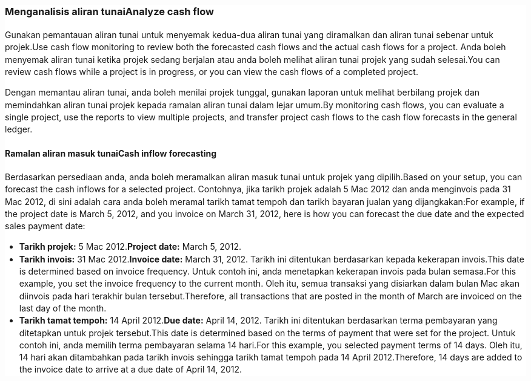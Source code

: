 ### <a name="analyze-cash-flow"></a><span data-ttu-id="1a81a-367">Menganalisis aliran tunai</span><span class="sxs-lookup"><span data-stu-id="1a81a-367">Analyze cash flow</span></span>

<span data-ttu-id="1a81a-368">Gunakan pemantauan aliran tunai untuk menyemak kedua-dua aliran tunai yang diramalkan dan aliran tunai sebenar untuk projek.</span><span class="sxs-lookup"><span data-stu-id="1a81a-368">Use cash flow monitoring to review both the forecasted cash flows and the actual cash flows for a project.</span></span> <span data-ttu-id="1a81a-369">Anda boleh menyemak aliran tunai ketika projek sedang berjalan atau anda boleh melihat aliran tunai projek yang sudah selesai.</span><span class="sxs-lookup"><span data-stu-id="1a81a-369">You can review cash flows while a project is in progress, or you can view the cash flows of a completed project.</span></span> 

<span data-ttu-id="1a81a-370">Dengan memantau aliran tunai, anda boleh menilai projek tunggal, gunakan laporan untuk melihat berbilang projek dan memindahkan aliran tunai projek kepada ramalan aliran tunai dalam lejar umum.</span><span class="sxs-lookup"><span data-stu-id="1a81a-370">By monitoring cash flows, you can evaluate a single project, use the reports to view multiple projects, and transfer project cash flows to the cash flow forecasts in the general ledger.</span></span>

#### <a name="cash-inflow-forecasting"></a><span data-ttu-id="1a81a-371">Ramalan aliran masuk tunai</span><span class="sxs-lookup"><span data-stu-id="1a81a-371">Cash inflow forecasting</span></span>

<span data-ttu-id="1a81a-372">Berdasarkan persediaan anda, anda boleh meramalkan aliran masuk tunai untuk projek yang dipilih.</span><span class="sxs-lookup"><span data-stu-id="1a81a-372">Based on your setup, you can forecast the cash inflows for a selected project.</span></span> <span data-ttu-id="1a81a-373">Contohnya, jika tarikh projek adalah 5 Mac 2012 dan anda menginvois pada 31 Mac 2012, di sini adalah cara anda boleh meramal tarikh tamat tempoh dan tarikh bayaran jualan yang dijangkakan:</span><span class="sxs-lookup"><span data-stu-id="1a81a-373">For example, if the project date is March 5, 2012, and you invoice on March 31, 2012, here is how you can forecast the due date and the expected sales payment date:</span></span>

-   <span data-ttu-id="1a81a-374">**Tarikh projek:** 5 Mac 2012.</span><span class="sxs-lookup"><span data-stu-id="1a81a-374">**Project date:** March 5, 2012.</span></span>
-   <span data-ttu-id="1a81a-375">**Tarikh invois:** 31 Mac 2012.</span><span class="sxs-lookup"><span data-stu-id="1a81a-375">**Invoice date:** March 31, 2012.</span></span> <span data-ttu-id="1a81a-376">Tarikh ini ditentukan berdasarkan kepada kekerapan invois.</span><span class="sxs-lookup"><span data-stu-id="1a81a-376">This date is determined based on invoice frequency.</span></span> <span data-ttu-id="1a81a-377">Untuk contoh ini, anda menetapkan kekerapan invois pada bulan semasa.</span><span class="sxs-lookup"><span data-stu-id="1a81a-377">For this example, you set the invoice frequency to the current month.</span></span> <span data-ttu-id="1a81a-378">Oleh itu, semua transaksi yang disiarkan dalam bulan Mac akan diinvois pada hari terakhir bulan tersebut.</span><span class="sxs-lookup"><span data-stu-id="1a81a-378">Therefore, all transactions that are posted in the month of March are invoiced on the last day of the month.</span></span>
-   <span data-ttu-id="1a81a-379">**Tarikh tamat tempoh:** 14 April 2012.</span><span class="sxs-lookup"><span data-stu-id="1a81a-379">**Due date:** April 14, 2012.</span></span> <span data-ttu-id="1a81a-380">Tarikh ini ditentukan berdasarkan terma pembayaran yang ditetapkan untuk projek tersebut.</span><span class="sxs-lookup"><span data-stu-id="1a81a-380">This date is determined based on the terms of payment that were set for the project.</span></span> <span data-ttu-id="1a81a-381">Untuk contoh ini, anda memilih terma pembayaran selama 14 hari.</span><span class="sxs-lookup"><span data-stu-id="1a81a-381">For this example, you selected payment terms of 14 days.</span></span> <span data-ttu-id="1a81a-382">Oleh itu, 14 hari akan ditambahkan pada tarikh invois sehingga tarikh tamat tempoh pada 14 April 2012.</span><span class="sxs-lookup"><span data-stu-id="1a81a-382">Therefore, 14 days are added to the invoice date to arrive at a due date of April 14, 2012.</span></span>